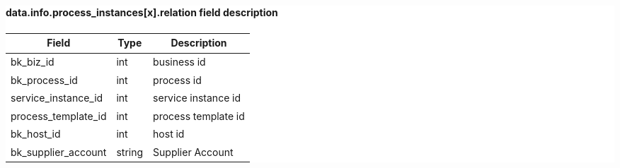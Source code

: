 #### data.info.process_instances[x].relation field description
| Field|Type|Description|
|---|---|---|
|bk_biz_id|int|business id|
|bk_process_id|int|process id|
|service_instance_id|int|service instance id|
|process_template_id|int|process template id|
|bk_host_id|int|host id|
|bk_supplier_account|string|Supplier Account|